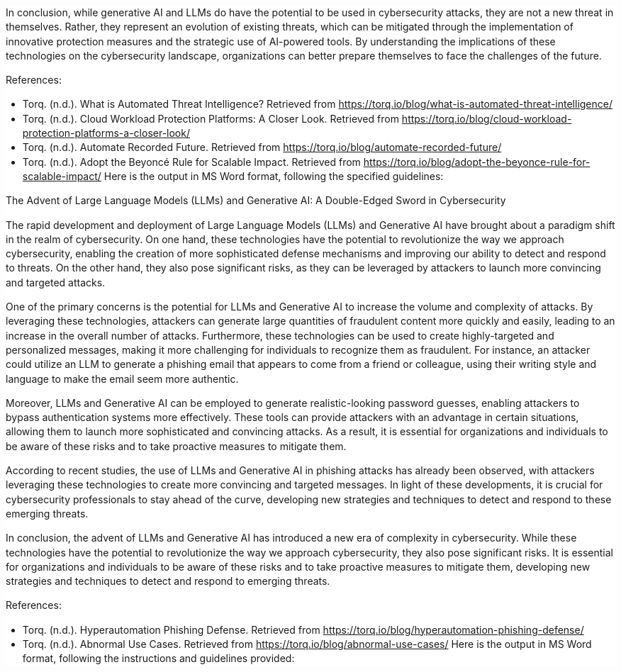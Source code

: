 In conclusion, while generative AI and LLMs do have the potential to be used in cybersecurity attacks, they are not a new threat in themselves. Rather, they represent an evolution of existing threats, which can be mitigated through the implementation of innovative protection measures and the strategic use of AI-powered tools. By understanding the implications of these technologies on the cybersecurity landscape, organizations can better prepare themselves to face the challenges of the future.

References:

* Torq. (n.d.). What is Automated Threat Intelligence? Retrieved from <https://torq.io/blog/what-is-automated-threat-intelligence/>
* Torq. (n.d.). Cloud Workload Protection Platforms: A Closer Look. Retrieved from <https://torq.io/blog/cloud-workload-protection-platforms-a-closer-look/>
* Torq. (n.d.). Automate Recorded Future. Retrieved from <https://torq.io/blog/automate-recorded-future/>
* Torq. (n.d.). Adopt the Beyoncé Rule for Scalable Impact. Retrieved from <https://torq.io/blog/adopt-the-beyonce-rule-for-scalable-impact/>
Here is the output in MS Word format, following the specified guidelines:

The Advent of Large Language Models (LLMs) and Generative AI: A Double-Edged Sword in Cybersecurity

The rapid development and deployment of Large Language Models (LLMs) and Generative AI have brought about a paradigm shift in the realm of cybersecurity. On one hand, these technologies have the potential to revolutionize the way we approach cybersecurity, enabling the creation of more sophisticated defense mechanisms and improving our ability to detect and respond to threats. On the other hand, they also pose significant risks, as they can be leveraged by attackers to launch more convincing and targeted attacks.

One of the primary concerns is the potential for LLMs and Generative AI to increase the volume and complexity of attacks. By leveraging these technologies, attackers can generate large quantities of fraudulent content more quickly and easily, leading to an increase in the overall number of attacks. Furthermore, these technologies can be used to create highly-targeted and personalized messages, making it more challenging for individuals to recognize them as fraudulent. For instance, an attacker could utilize an LLM to generate a phishing email that appears to come from a friend or colleague, using their writing style and language to make the email seem more authentic.

Moreover, LLMs and Generative AI can be employed to generate realistic-looking password guesses, enabling attackers to bypass authentication systems more effectively. These tools can provide attackers with an advantage in certain situations, allowing them to launch more sophisticated and convincing attacks. As a result, it is essential for organizations and individuals to be aware of these risks and to take proactive measures to mitigate them.

According to recent studies, the use of LLMs and Generative AI in phishing attacks has already been observed, with attackers leveraging these technologies to create more convincing and targeted messages. In light of these developments, it is crucial for cybersecurity professionals to stay ahead of the curve, developing new strategies and techniques to detect and respond to these emerging threats.

In conclusion, the advent of LLMs and Generative AI has introduced a new era of complexity in cybersecurity. While these technologies have the potential to revolutionize the way we approach cybersecurity, they also pose significant risks. It is essential for organizations and individuals to be aware of these risks and to take proactive measures to mitigate them, developing new strategies and techniques to detect and respond to emerging threats.

References:

* Torq. (n.d.). Hyperautomation Phishing Defense. Retrieved from <https://torq.io/blog/hyperautomation-phishing-defense/>
* Torq. (n.d.). Abnormal Use Cases. Retrieved from <https://torq.io/blog/abnormal-use-cases/>
Here is the output in MS Word format, following the instructions and guidelines provided:
